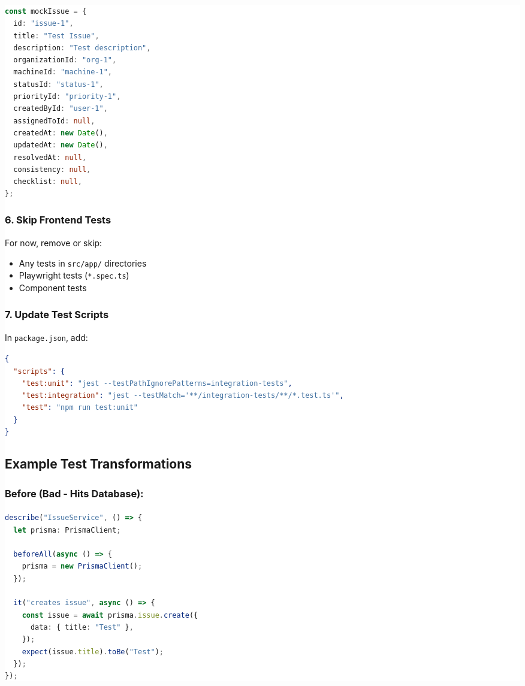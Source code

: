 ```typescript
const mockIssue = {
  id: "issue-1",
  title: "Test Issue",
  description: "Test description",
  organizationId: "org-1",
  machineId: "machine-1",
  statusId: "status-1",
  priorityId: "priority-1",
  createdById: "user-1",
  assignedToId: null,
  createdAt: new Date(),
  updatedAt: new Date(),
  resolvedAt: null,
  consistency: null,
  checklist: null,
};
```

### 6. Skip Frontend Tests

For now, remove or skip:

- Any tests in `src/app/` directories
- Playwright tests (`*.spec.ts`)
- Component tests

### 7. Update Test Scripts

In `package.json`, add:

```json
{
  "scripts": {
    "test:unit": "jest --testPathIgnorePatterns=integration-tests",
    "test:integration": "jest --testMatch='**/integration-tests/**/*.test.ts'",
    "test": "npm run test:unit"
  }
}
```

## Example Test Transformations

### Before (Bad - Hits Database):

```typescript
describe("IssueService", () => {
  let prisma: PrismaClient;

  beforeAll(async () => {
    prisma = new PrismaClient();
  });

  it("creates issue", async () => {
    const issue = await prisma.issue.create({
      data: { title: "Test" },
    });
    expect(issue.title).toBe("Test");
  });
});
```
